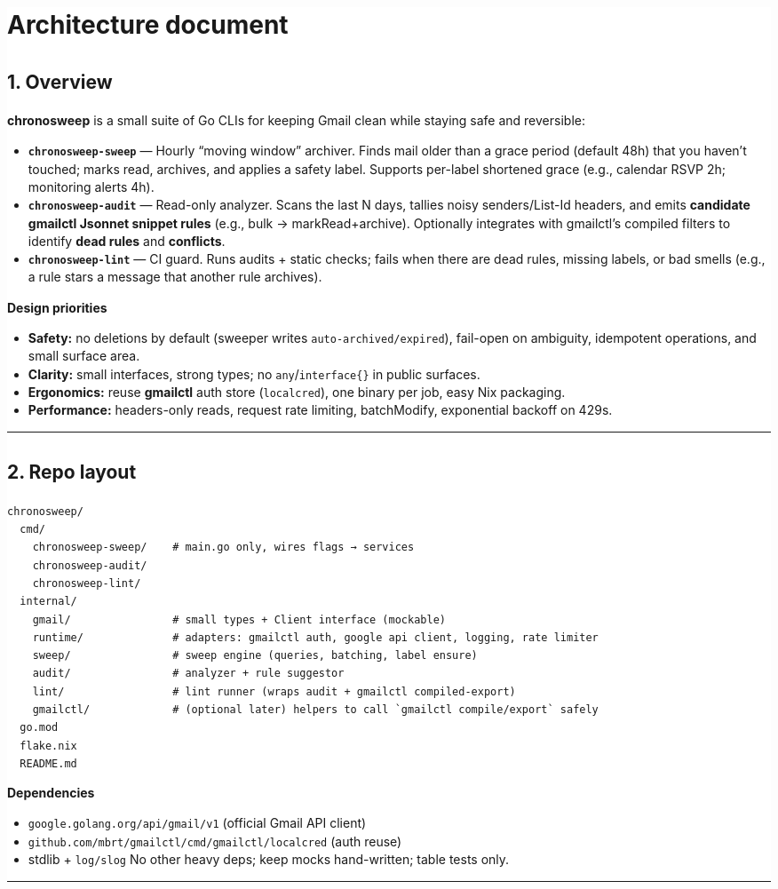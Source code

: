 # Architecture document

## 1. Overview

**chronosweep** is a small suite of Go CLIs for keeping Gmail clean while staying safe and reversible:

* **`chronosweep-sweep`** — Hourly “moving window” archiver. Finds mail older than a grace period (default 48h) that you haven’t touched; marks read, archives, and applies a safety label. Supports per-label shortened grace (e.g., calendar RSVP 2h; monitoring alerts 4h).
* **`chronosweep-audit`** — Read-only analyzer. Scans the last N days, tallies noisy senders/List-Id headers, and emits **candidate gmailctl Jsonnet snippet rules** (e.g., bulk → markRead+archive). Optionally integrates with gmailctl’s compiled filters to identify **dead rules** and **conflicts**.
* **`chronosweep-lint`** — CI guard. Runs audits + static checks; fails when there are dead rules, missing labels, or bad smells (e.g., a rule stars a message that another rule archives).

**Design priorities**

* **Safety:** no deletions by default (sweeper writes `auto-archived/expired`), fail-open on ambiguity, idempotent operations, and small surface area.
* **Clarity:** small interfaces, strong types; no `any`/`interface{}` in public surfaces.
* **Ergonomics:** reuse **gmailctl** auth store (`localcred`), one binary per job, easy Nix packaging.
* **Performance:** headers-only reads, request rate limiting, batchModify, exponential backoff on 429s.

---

## 2. Repo layout

```
chronosweep/
  cmd/
    chronosweep-sweep/    # main.go only, wires flags → services
    chronosweep-audit/
    chronosweep-lint/
  internal/
    gmail/                # small types + Client interface (mockable)
    runtime/              # adapters: gmailctl auth, google api client, logging, rate limiter
    sweep/                # sweep engine (queries, batching, label ensure)
    audit/                # analyzer + rule suggestor
    lint/                 # lint runner (wraps audit + gmailctl compiled-export)
    gmailctl/             # (optional later) helpers to call `gmailctl compile/export` safely
  go.mod
  flake.nix
  README.md
```

**Dependencies**

* `google.golang.org/api/gmail/v1` (official Gmail API client)
* `github.com/mbrt/gmailctl/cmd/gmailctl/localcred` (auth reuse)
* stdlib + `log/slog`
  No other heavy deps; keep mocks hand-written; table tests only.

---